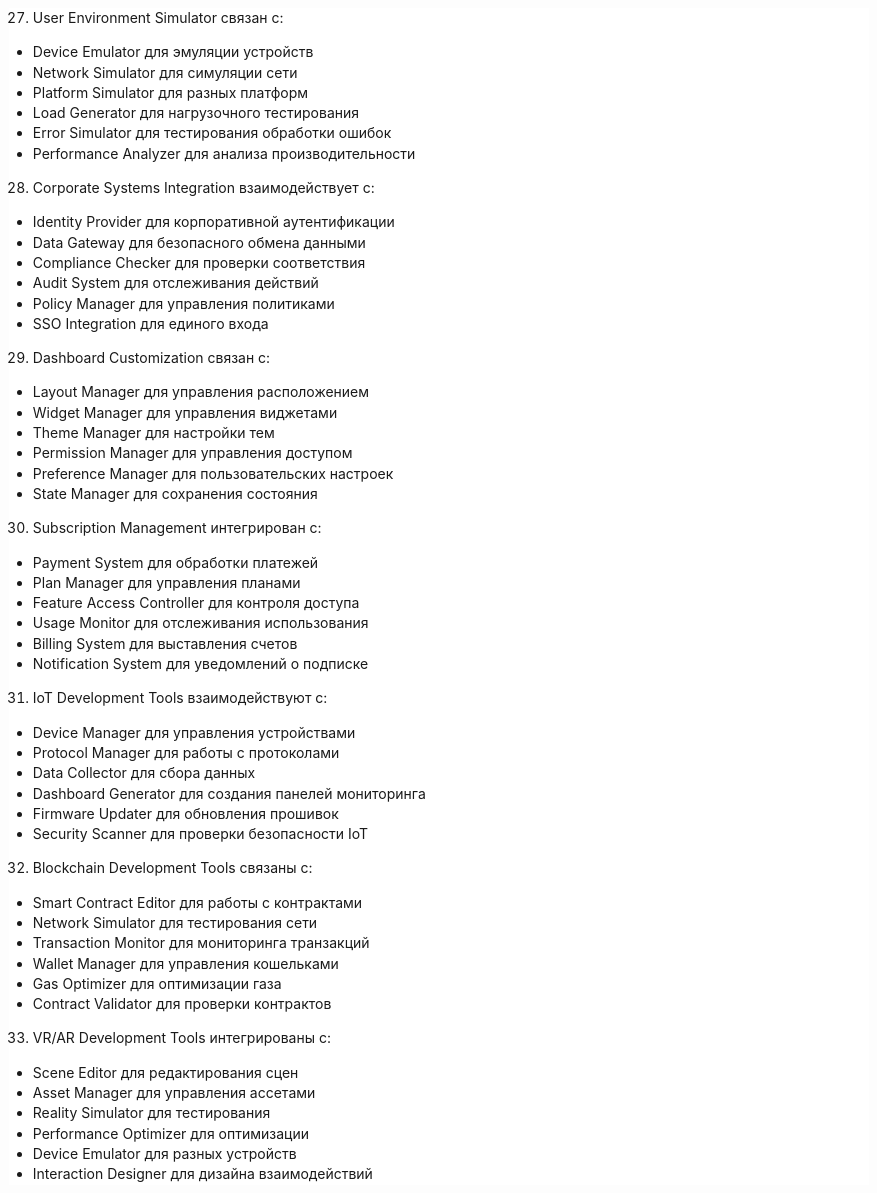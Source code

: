 27. User Environment Simulator связан с:
   - Device Emulator для эмуляции устройств
   - Network Simulator для симуляции сети
   - Platform Simulator для разных платформ
   - Load Generator для нагрузочного тестирования
   - Error Simulator для тестирования обработки ошибок
   - Performance Analyzer для анализа производительности

28. Corporate Systems Integration взаимодействует с:
   - Identity Provider для корпоративной аутентификации
   - Data Gateway для безопасного обмена данными
   - Compliance Checker для проверки соответствия
   - Audit System для отслеживания действий
   - Policy Manager для управления политиками
   - SSO Integration для единого входа

29. Dashboard Customization связан с:
   - Layout Manager для управления расположением
   - Widget Manager для управления виджетами
   - Theme Manager для настройки тем
   - Permission Manager для управления доступом
   - Preference Manager для пользовательских настроек
   - State Manager для сохранения состояния

30. Subscription Management интегрирован с:
   - Payment System для обработки платежей
   - Plan Manager для управления планами
   - Feature Access Controller для контроля доступа
   - Usage Monitor для отслеживания использования
   - Billing System для выставления счетов
   - Notification System для уведомлений о подписке

31. IoT Development Tools взаимодействуют с:
   - Device Manager для управления устройствами
   - Protocol Manager для работы с протоколами
   - Data Collector для сбора данных
   - Dashboard Generator для создания панелей мониторинга
   - Firmware Updater для обновления прошивок
   - Security Scanner для проверки безопасности IoT

32. Blockchain Development Tools связаны с:
   - Smart Contract Editor для работы с контрактами
   - Network Simulator для тестирования сети
   - Transaction Monitor для мониторинга транзакций
   - Wallet Manager для управления кошельками
   - Gas Optimizer для оптимизации газа
   - Contract Validator для проверки контрактов

33. VR/AR Development Tools интегрированы с:
   - Scene Editor для редактирования сцен
   - Asset Manager для управления ассетами
   - Reality Simulator для тестирования
   - Performance Optimizer для оптимизации
   - Device Emulator для разных устройств
   - Interaction Designer для дизайна взаимодействий
